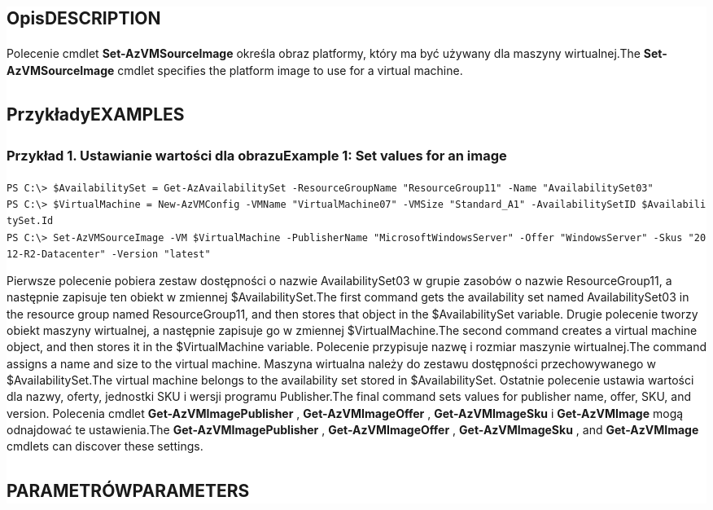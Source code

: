 ## <span data-ttu-id="70214-107">Opis</span><span class="sxs-lookup"><span data-stu-id="70214-107">DESCRIPTION</span></span>
<span data-ttu-id="70214-108">Polecenie cmdlet **Set-AzVMSourceImage** określa obraz platformy, który ma być używany dla maszyny wirtualnej.</span><span class="sxs-lookup"><span data-stu-id="70214-108">The **Set-AzVMSourceImage** cmdlet specifies the platform image to use for a virtual machine.</span></span>

## <span data-ttu-id="70214-109">Przykłady</span><span class="sxs-lookup"><span data-stu-id="70214-109">EXAMPLES</span></span>

### <span data-ttu-id="70214-110">Przykład 1. Ustawianie wartości dla obrazu</span><span class="sxs-lookup"><span data-stu-id="70214-110">Example 1: Set values for an image</span></span>
```
PS C:\> $AvailabilitySet = Get-AzAvailabilitySet -ResourceGroupName "ResourceGroup11" -Name "AvailabilitySet03"
PS C:\> $VirtualMachine = New-AzVMConfig -VMName "VirtualMachine07" -VMSize "Standard_A1" -AvailabilitySetID $AvailabilitySet.Id 
PS C:\> Set-AzVMSourceImage -VM $VirtualMachine -PublisherName "MicrosoftWindowsServer" -Offer "WindowsServer" -Skus "2012-R2-Datacenter" -Version "latest"
```

<span data-ttu-id="70214-111">Pierwsze polecenie pobiera zestaw dostępności o nazwie AvailabilitySet03 w grupie zasobów o nazwie ResourceGroup11, a następnie zapisuje ten obiekt w zmiennej $AvailabilitySet.</span><span class="sxs-lookup"><span data-stu-id="70214-111">The first command gets the availability set named AvailabilitySet03 in the resource group named ResourceGroup11, and then stores that object in the $AvailabilitySet variable.</span></span>
<span data-ttu-id="70214-112">Drugie polecenie tworzy obiekt maszyny wirtualnej, a następnie zapisuje go w zmiennej $VirtualMachine.</span><span class="sxs-lookup"><span data-stu-id="70214-112">The second command creates a virtual machine object, and then stores it in the $VirtualMachine variable.</span></span>
<span data-ttu-id="70214-113">Polecenie przypisuje nazwę i rozmiar maszynie wirtualnej.</span><span class="sxs-lookup"><span data-stu-id="70214-113">The command assigns a name and size to the virtual machine.</span></span>
<span data-ttu-id="70214-114">Maszyna wirtualna należy do zestawu dostępności przechowywanego w $AvailabilitySet.</span><span class="sxs-lookup"><span data-stu-id="70214-114">The virtual machine belongs to the availability set stored in $AvailabilitySet.</span></span>
<span data-ttu-id="70214-115">Ostatnie polecenie ustawia wartości dla nazwy, oferty, jednostki SKU i wersji programu Publisher.</span><span class="sxs-lookup"><span data-stu-id="70214-115">The final command sets values for publisher name, offer, SKU, and version.</span></span>
<span data-ttu-id="70214-116">Polecenia cmdlet **Get-AzVMImagePublisher** , **Get-AzVMImageOffer** , **Get-AzVMImageSku** i **Get-AzVMImage** mogą odnajdować te ustawienia.</span><span class="sxs-lookup"><span data-stu-id="70214-116">The **Get-AzVMImagePublisher** , **Get-AzVMImageOffer** , **Get-AzVMImageSku** , and **Get-AzVMImage** cmdlets can discover these settings.</span></span>

## <span data-ttu-id="70214-117">PARAMETRÓW</span><span class="sxs-lookup"><span data-stu-id="70214-117">PARAMETERS</span></span>
